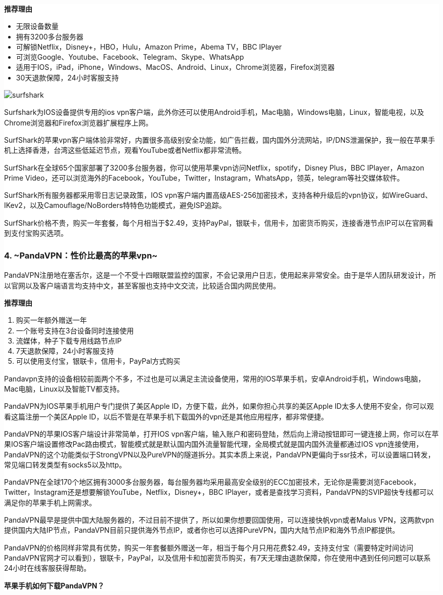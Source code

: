 **推荐理由**

-   无限设备数量
-   拥有3200多台服务器
-   可解锁Netflix，Disney+，HBO，Hulu，Amazon Prime，Abema TV，BBC IPlayer
-   可浏览Google、Youtube、Facebook、Telegram、Skype、WhatsApp
-   适用于IOS，iPad，iPhone，Windows、MacOS、Android、Linux，Chrome浏览器，Firefox浏览器
-   30天退款保障，24小时客服支持

![surfshark](https://kanvpn.com/wp-content/uploads/2023/06/surfshark-website.jpg)

Surfshark为IOS设备提供专用的ios vpn客户端，此外你还可以使用Android手机，Mac电脑，Windows电脑，Linux，智能电视，以及Chrome浏览器和Firefox浏览器扩展程序上网。

SurfShark的苹果vpn客户端体验非常好，内置很多高级别安全功能，如广告拦截，国内国外分流网站，IP/DNS泄漏保护，我一般在苹果手机上选择香港，台湾这些低延迟节点，观看YouTube或者Netflix都非常流畅。

SurfShark在全球65个国家部署了3200多台服务器，你可以使用苹果vpn访问Netflix，spotify，Disney Plus，BBC IPlayer，Amazon Prime Video，还可以浏览海外的Facebook，YouTube，Twitter，Instagram，WhatsApp，领英，telegram等社交媒体软件。

SurfShark所有服务器都采用零日志记录政策，IOS vpn客户端内置高级AES-256加密技术，支持各种升级后的vpn协议，如WireGuard、IKev2，以及Camouflage/NoBorders特特色功能模式，避免ISP追踪。

SurfShark价格不贵，购买一年套餐，每个月相当于$2.49，支持PayPal，银联卡，信用卡，加密货币购买，连接香港节点IP可以在官网看到支付宝购买选项。

### **4. ~PandaVPN：性价比最高的苹果vpn~**

PandaVPN注册地在塞舌尔，这是一个不受十四眼联盟监控的国家，不会记录用户日志，使用起来非常安全。由于是华人团队研发设计，所以官网以及客户端语言均支持中文，甚至客服也支持中文交流，比较适合国内网民使用。

**推荐理由**

1.  购买一年额外赠送一年
2.  一个账号支持在3台设备同时连接使用
3.  流媒体，种子下载专用线路节点IP
4.  7天退款保障，24小时客服支持
5.  可以使用支付宝，银联卡，信用卡，PayPal方式购买

Pandavpn支持的设备相较前面两个不多，不过也是可以满足主流设备使用，常用的IOS苹果手机，安卓Android手机，Windows电脑，Mac电脑，Linux以及智能TV都支持。

PandaVPN为IOS苹果手机用户专门提供了美区Apple ID，方便下载，此外，如果你担心共享的美区Apple ID太多人使用不安全，你可以观看这篇注册一个美区Apple ID，以后不管是在苹果手机下载国外的vpn还是其他应用程序，都非常便捷。

PandaVPN的苹果IOS客户端设计非常简单，打开IOS vpn客户端，输入账户和密码登陆，然后向上滑动按钮即可一键连接上网，你可以在苹果IOS客户端设置修改Pac路由模式，智能模式就是默认国内国外流量智能代理，全局模式就是国内国外流量都通过IOS vpn连接使用，PandaVPN的这个功能类似于StrongVPN以及PureVPN的隧道拆分。其实本质上来说，PandaVPN更偏向于ssr技术，可以设置端口转发，常见端口转发类型有socks5以及http。

PandaVPN在全球170个地区拥有3000多台服务器，每台服务器均采用最高安全级别的ECC加密技术，无论你是需要浏览Facebook，Twitter，Instagram还是想要解锁YouTube，Netflix，Disney+，BBC IPlayer，或者是查找学习资料，PandaVPN的SVIP超快专线都可以满足你的苹果手机上网需求。

PandaVPN最早是提供中国大陆服务器的，不过目前不提供了，所以如果你想要回国使用，可以连接快帆vpn或者Malus VPN，这两款vpn提供国内大陆IP节点，PandaVPN目前只提供海外节点IP，或者你也可以选择PureVPN，国内大陆节点IP和海外节点IP都提供。

PandaVPN的价格同样非常具有优势，购买一年套餐额外赠送一年，相当于每个月只用花费$2.49，支持支付宝（需要特定时间访问PandaVPN官网才可以看到），银联卡，PayPal，以及信用卡和加密货币购买，有7天无理由退款保障，你在使用中遇到任何问题可以联系24小时在线客服获得帮助。

**苹果手机如何下载PandaVPN？**
